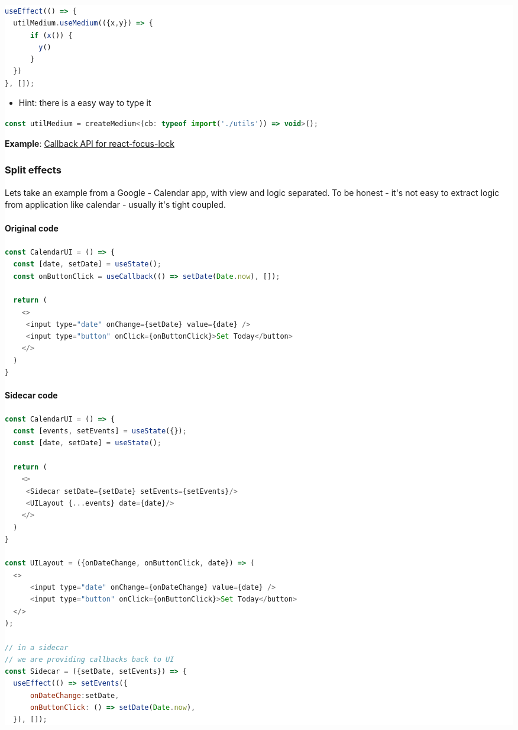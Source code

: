 ```js
useEffect(() => {
  utilMedium.useMedium(({x,y}) => {
      if (x()) {
        y()
      }
  })
}, []);
```

- Hint: there is a easy way to type it
```js
const utilMedium = createMedium<(cb: typeof import('./utils')) => void>();
```

__Example__: [Callback API for react-focus-lock](https://github.com/theKashey/react-focus-lock/blob/8c69c644ecfeed2ec9dc0dc4b5b30e896a366738/src/MoveFocusInside.js#L12)

### Split effects
Lets take an example from a Google - Calendar app, with view and logic separated.
To be honest - it's not easy to extract logic from application like calendar - usually it's tight coupled.

#### Original code
```js
const CalendarUI = () => {
  const [date, setDate] = useState();
  const onButtonClick = useCallback(() => setDate(Date.now), []);

  return (
    <>
     <input type="date" onChange={setDate} value={date} />
     <input type="button" onClick={onButtonClick}>Set Today</button>
    </>
  )
}
```
#### Sidecar code

```js
const CalendarUI = () => {
  const [events, setEvents] = useState({});
  const [date, setDate] = useState();

  return (
    <>
     <Sidecar setDate={setDate} setEvents={setEvents}/>
     <UILayout {...events} date={date}/>
    </>
  )
}

const UILayout = ({onDateChange, onButtonClick, date}) => (
  <>
      <input type="date" onChange={onDateChange} value={date} />
      <input type="button" onClick={onButtonClick}>Set Today</button>
  </>
);

// in a sidecar
// we are providing callbacks back to UI
const Sidecar = ({setDate, setEvents}) => {
  useEffect(() => setEvents({
      onDateChange:setDate,
      onButtonClick: () => setDate(Date.now),
  }), []);
```
